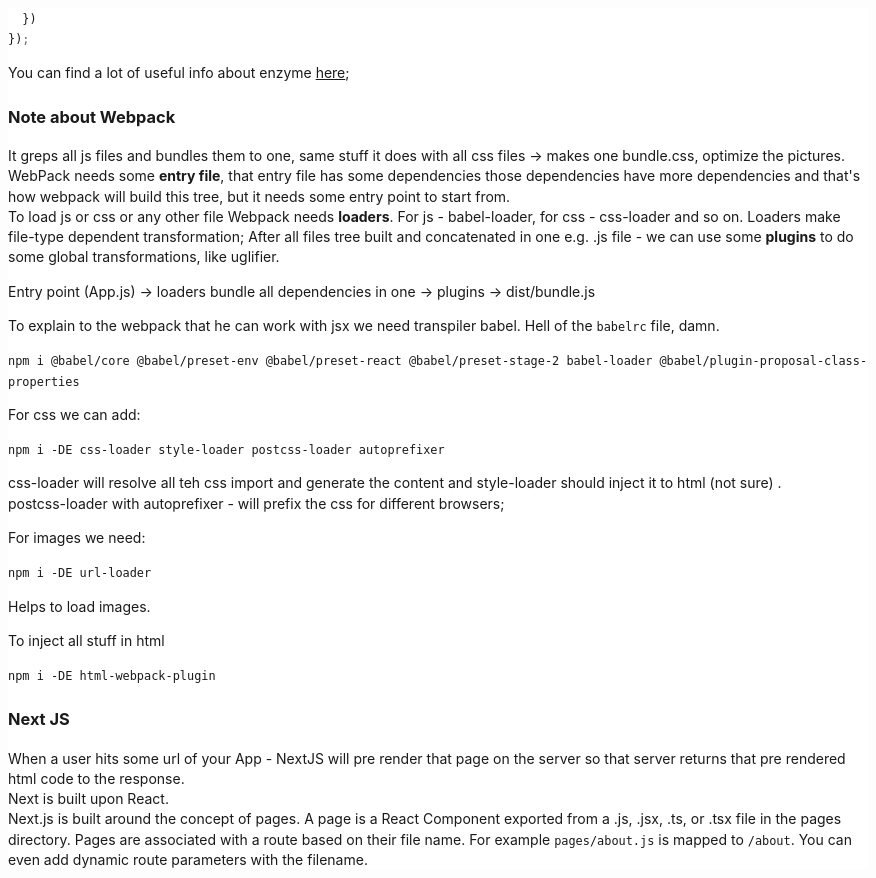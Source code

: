 ```jsx
  })
});
```

You can find a lot of useful info about enzyme [here](https://enzymejs.github.io/enzyme/docs/api/);

### Note about Webpack

It greps all js files and bundles them to one, same stuff it does with all css files -> makes one bundle.css, optimize
the pictures. \
WebPack needs some **entry file**, that entry file has some dependencies those dependencies have more dependencies and
that's how webpack will build this tree, but it needs some entry point to start from. \
To load js or css or any other file Webpack needs **loaders**. For js - babel-loader, for css - css-loader and so on.
Loaders make file-type dependent transformation; After all files tree built and concatenated in one e.g. .js file - we
can use some **plugins** to do some global transformations, like uglifier.

Entry point (App.js) -> loaders bundle all dependencies in one -> plugins -> dist/bundle.js

To explain to the webpack that he can work with jsx we need transpiler babel. Hell of the `babelrc` file, damn.

```shell
npm i @babel/core @babel/preset-env @babel/preset-react @babel/preset-stage-2 babel-loader @babel/plugin-proposal-class-properties
```

For css we can add:

```shell
npm i -DE css-loader style-loader postcss-loader autoprefixer
```

css-loader will resolve all teh css import and generate the content and style-loader should inject it to html (not sure)
. \
postcss-loader with autoprefixer - will prefix the css for different browsers;

For images we need:

```shell
npm i -DE url-loader
```

Helps to load images.

To inject all stuff in html

```shell
npm i -DE html-webpack-plugin
```

### Next JS

When a user hits some url of your App - NextJS will pre render that page on the server so that server returns that pre
rendered html code to the response. \
Next is built upon React. \
Next.js is built around the concept of pages. A page is a React Component exported from a .js, .jsx, .ts, or .tsx file
in the pages directory. Pages are associated with a route based on their file name. For example `pages/about.js` is
mapped to `/about`. You can even add dynamic route parameters with the filename.
